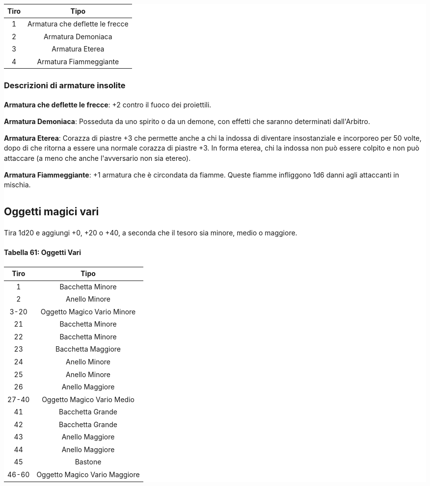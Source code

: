 | Tiro | **Tipo**                        |
|:----:|:-------------------------------:|
| 1    | Armatura che deflette le frecce |
| 2    | Armatura Demoniaca              |
| 3    | Armatura Eterea                 |
| 4    | Armatura Fiammeggiante          |

### Descrizioni di armature insolite

**Armatura che deflette le frecce**: +2 contro il fuoco dei proiettili.

**Armatura Demoniaca**: Posseduta da uno spirito o da un demone, con effetti che saranno determinati dall'Arbitro.

**Armatura Eterea**: Corazza di piastre +3 che permette anche a chi la indossa di diventare insostanziale e incorporeo per 50 volte, dopo di che ritorna a essere una normale corazza di piastre +3. In forma eterea, chi la indossa non può essere colpito e non può attaccare (a meno che anche l'avversario non sia etereo).

**Armatura Fiammeggiante**: +1 armatura che è circondata da fiamme. Queste fiamme infliggono 1d6 danni agli attaccanti in mischia.

## Oggetti magici vari

Tira 1d20 e aggiungi +0, +20 o +40, a seconda che il tesoro sia minore, medio o maggiore.

#### Tabella 61: Oggetti Vari

| Tiro  | **Tipo**                      |
|:-----:|:-----------------------------:|
| 1     | Bacchetta Minore              |
| 2     | Anello Minore                 |
| 3-20  | Oggetto Magico Vario Minore   |
| 21    | Bacchetta Minore              |
| 22    | Bacchetta Minore              |
| 23    | Bacchetta Maggiore            |
| 24    | Anello Minore                 |
| 25    | Anello Minore                 |
| 26    | Anello Maggiore               |
| 27-40 | Oggetto Magico Vario Medio    |
| 41    | Bacchetta Grande              |
| 42    | Bacchetta Grande              |
| 43    | Anello Maggiore               |
| 44    | Anello Maggiore               |
| 45    | Bastone                       |
| 46-60 | Oggetto Magico Vario Maggiore |
